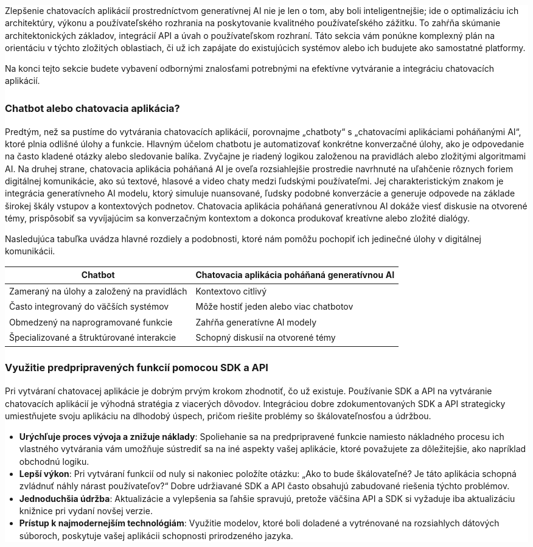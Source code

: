 Zlepšenie chatovacích aplikácií prostredníctvom generatívnej AI nie je len o tom, aby boli inteligentnejšie; ide o optimalizáciu ich architektúry, výkonu a používateľského rozhrania na poskytovanie kvalitného používateľského zážitku. To zahŕňa skúmanie architektonických základov, integrácií API a úvah o používateľskom rozhraní. Táto sekcia vám ponúkne komplexný plán na orientáciu v týchto zložitých oblastiach, či už ich zapájate do existujúcich systémov alebo ich budujete ako samostatné platformy.

Na konci tejto sekcie budete vybavení odbornými znalosťami potrebnými na efektívne vytváranie a integráciu chatovacích aplikácií.

### Chatbot alebo chatovacia aplikácia?

Predtým, než sa pustíme do vytvárania chatovacích aplikácií, porovnajme „chatboty“ s „chatovacími aplikáciami poháňanými AI“, ktoré plnia odlišné úlohy a funkcie. Hlavným účelom chatbotu je automatizovať konkrétne konverzačné úlohy, ako je odpovedanie na často kladené otázky alebo sledovanie balíka. Zvyčajne je riadený logikou založenou na pravidlách alebo zložitými algoritmami AI. Na druhej strane, chatovacia aplikácia poháňaná AI je oveľa rozsiahlejšie prostredie navrhnuté na uľahčenie rôznych foriem digitálnej komunikácie, ako sú textové, hlasové a video chaty medzi ľudskými používateľmi. Jej charakteristickým znakom je integrácia generatívneho AI modelu, ktorý simuluje nuansované, ľudsky podobné konverzácie a generuje odpovede na základe širokej škály vstupov a kontextových podnetov. Chatovacia aplikácia poháňaná generatívnou AI dokáže viesť diskusie na otvorené témy, prispôsobiť sa vyvíjajúcim sa konverzačným kontextom a dokonca produkovať kreatívne alebo zložité dialógy.

Nasledujúca tabuľka uvádza hlavné rozdiely a podobnosti, ktoré nám pomôžu pochopiť ich jedinečné úlohy v digitálnej komunikácii.

| Chatbot                               | Chatovacia aplikácia poháňaná generatívnou AI |
| ------------------------------------- | -------------------------------------------- |
| Zameraný na úlohy a založený na pravidlách | Kontextovo citlivý                          |
| Často integrovaný do väčších systémov | Môže hostiť jeden alebo viac chatbotov       |
| Obmedzený na naprogramované funkcie   | Zahŕňa generatívne AI modely                 |
| Špecializované a štruktúrované interakcie | Schopný diskusií na otvorené témy           |

### Využitie predpripravených funkcií pomocou SDK a API

Pri vytváraní chatovacej aplikácie je dobrým prvým krokom zhodnotiť, čo už existuje. Používanie SDK a API na vytváranie chatovacích aplikácií je výhodná stratégia z viacerých dôvodov. Integráciou dobre zdokumentovaných SDK a API strategicky umiestňujete svoju aplikáciu na dlhodobý úspech, pričom riešite problémy so škálovateľnosťou a údržbou.

- **Urýchľuje proces vývoja a znižuje náklady**: Spoliehanie sa na predpripravené funkcie namiesto nákladného procesu ich vlastného vytvárania vám umožňuje sústrediť sa na iné aspekty vašej aplikácie, ktoré považujete za dôležitejšie, ako napríklad obchodnú logiku.
- **Lepší výkon**: Pri vytváraní funkcií od nuly si nakoniec položíte otázku: „Ako to bude škálovateľné? Je táto aplikácia schopná zvládnuť náhly nárast používateľov?“ Dobre udržiavané SDK a API často obsahujú zabudované riešenia týchto problémov.
- **Jednoduchšia údržba**: Aktualizácie a vylepšenia sa ľahšie spravujú, pretože väčšina API a SDK si vyžaduje iba aktualizáciu knižnice pri vydaní novšej verzie.
- **Prístup k najmodernejším technológiám**: Využitie modelov, ktoré boli doladené a vytrénované na rozsiahlych dátových súboroch, poskytuje vašej aplikácii schopnosti prirodzeného jazyka.
